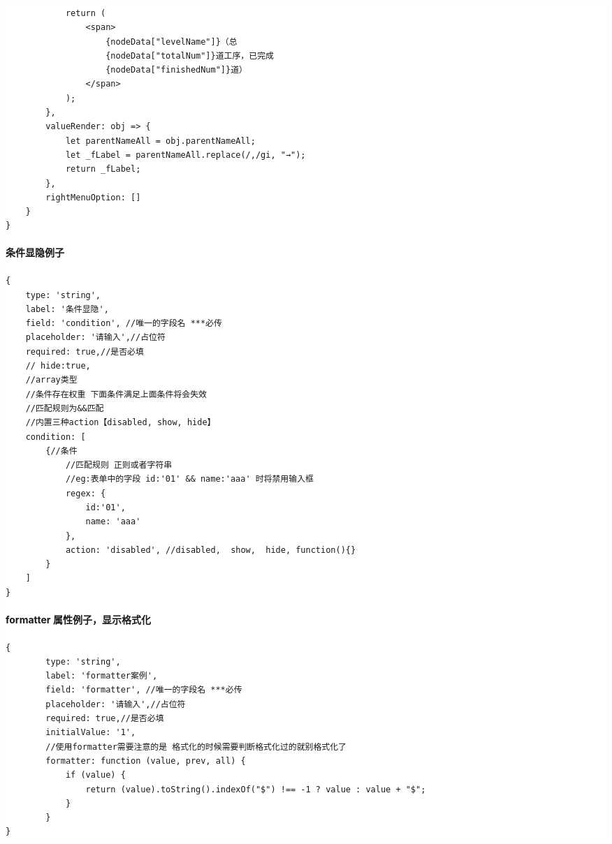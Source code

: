                 return (
                    <span>
                        {nodeData["levelName"]}（总
                        {nodeData["totalNum"]}道工序，已完成
                        {nodeData["finishedNum"]}道）
                    </span>
                );
            },
            valueRender: obj => {
                let parentNameAll = obj.parentNameAll;
                let _fLabel = parentNameAll.replace(/,/gi, "→");
                return _fLabel;
            },
            rightMenuOption: []
        }
    }

#### <a id="condition">条件显隐例子</a>

    {
        type: 'string',
        label: '条件显隐',
        field: 'condition', //唯一的字段名 ***必传
        placeholder: '请输入',//占位符
        required: true,//是否必填
        // hide:true,
        //array类型
        //条件存在权重 下面条件满足上面条件将会失效
        //匹配规则为&&匹配
        //内置三种action【disabled, show, hide】
        condition: [
            {//条件
                //匹配规则 正则或者字符串
                //eg:表单中的字段 id:'01' && name:'aaa' 时将禁用输入框
                regex: {
                    id:'01',
                    name: 'aaa'
                },
                action: 'disabled', //disabled,  show,  hide, function(){}
            }
        ]
    }

#### <a id="formatter">formatter 属性例子，显示格式化</a>

    {
            type: 'string',
            label: 'formatter案例',
            field: 'formatter', //唯一的字段名 ***必传
            placeholder: '请输入',//占位符
            required: true,//是否必填
            initialValue: '1',
            //使用formatter需要注意的是 格式化的时候需要判断格式化过的就别格式化了
            formatter: function (value, prev, all) {
                if (value) {
                    return (value).toString().indexOf("$") !== -1 ? value : value + "$";
                }
            }
    }
